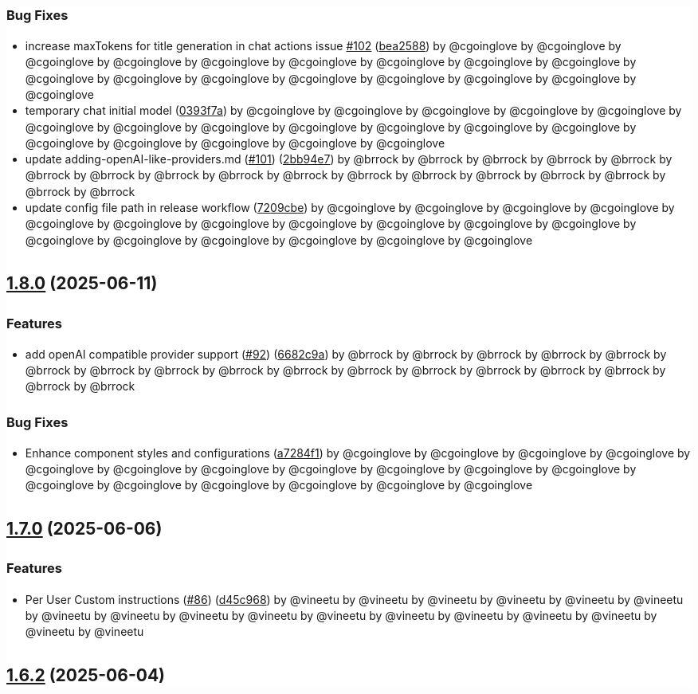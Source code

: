 ### Bug Fixes
* increase maxTokens for title generation in chat actions issue [#102](https://github.com/cgoinglove/better-chatbot/issues/102) ([bea2588](https://github.com/cgoinglove/better-chatbot/commit/bea2588e24cf649133e8ce5f3b6391265b604f06)) by @cgoinglove   by @cgoinglove by @cgoinglove by @cgoinglove by @cgoinglove by @cgoinglove by @cgoinglove by @cgoinglove by @cgoinglove by @cgoinglove by @cgoinglove by @cgoinglove by @cgoinglove by @cgoinglove by @cgoinglove by @cgoinglove by @cgoinglove
* temporary chat initial model ([0393f7a](https://github.com/cgoinglove/better-chatbot/commit/0393f7a190463faf58cbfbca1c21d349a9ff05dc)) by @cgoinglove   by @cgoinglove by @cgoinglove by @cgoinglove by @cgoinglove by @cgoinglove by @cgoinglove by @cgoinglove by @cgoinglove by @cgoinglove by @cgoinglove by @cgoinglove by @cgoinglove by @cgoinglove by @cgoinglove by @cgoinglove by @cgoinglove
* update adding-openAI-like-providers.md ([#101](https://github.com/cgoinglove/better-chatbot/issues/101)) ([2bb94e7](https://github.com/cgoinglove/better-chatbot/commit/2bb94e7df63a105e33c1d51271751c7b89fead23)) by @brrock   by @brrock by @brrock by @brrock by @brrock by @brrock by @brrock by @brrock by @brrock by @brrock by @brrock by @brrock by @brrock by @brrock by @brrock by @brrock by @brrock
* update config file path in release workflow ([7209cbe](https://github.com/cgoinglove/better-chatbot/commit/7209cbeb89bd65b14aee66a40ed1abb5c5f2e018)) by @cgoinglove   by @cgoinglove by @cgoinglove by @cgoinglove by @cgoinglove by @cgoinglove by @cgoinglove by @cgoinglove by @cgoinglove by @cgoinglove by @cgoinglove by @cgoinglove by @cgoinglove by @cgoinglove by @cgoinglove by @cgoinglove by @cgoinglove

## [1.8.0](https://github.com/cgoinglove/better-chatbot/compare/v1.7.0...v1.8.0) (2025-06-11)

### Features
* add openAI compatible provider support ([#92](https://github.com/cgoinglove/better-chatbot/issues/92)) ([6682c9a](https://github.com/cgoinglove/better-chatbot/commit/6682c9a320aff9d91912489661d27ae9bb0f4440)) by @brrock   by @brrock by @brrock by @brrock by @brrock by @brrock by @brrock by @brrock by @brrock by @brrock by @brrock by @brrock by @brrock by @brrock by @brrock by @brrock by @brrock

### Bug Fixes
* Enhance component styles and configurations ([a7284f1](https://github.com/cgoinglove/better-chatbot/commit/a7284f12ca02ee29f7da4d57e4fe6e8c6ecb2dfc)) by @cgoinglove   by @cgoinglove by @cgoinglove by @cgoinglove by @cgoinglove by @cgoinglove by @cgoinglove by @cgoinglove by @cgoinglove by @cgoinglove by @cgoinglove by @cgoinglove by @cgoinglove by @cgoinglove by @cgoinglove by @cgoinglove by @cgoinglove

## [1.7.0](https://github.com/cgoinglove/better-chatbot/compare/v1.6.2...v1.7.0) (2025-06-06)

### Features
* Per User Custom instructions ([#86](https://github.com/cgoinglove/better-chatbot/issues/86)) ([d45c968](https://github.com/cgoinglove/better-chatbot/commit/d45c9684adfb0d9b163c83f3bb63310eef572279)) by @vineetu   by @vineetu by @vineetu by @vineetu by @vineetu by @vineetu by @vineetu by @vineetu by @vineetu by @vineetu by @vineetu by @vineetu by @vineetu by @vineetu by @vineetu by @vineetu by @vineetu

## [1.6.2](https://github.com/cgoinglove/better-chatbot/compare/v1.6.1...v1.6.2) (2025-06-04)
